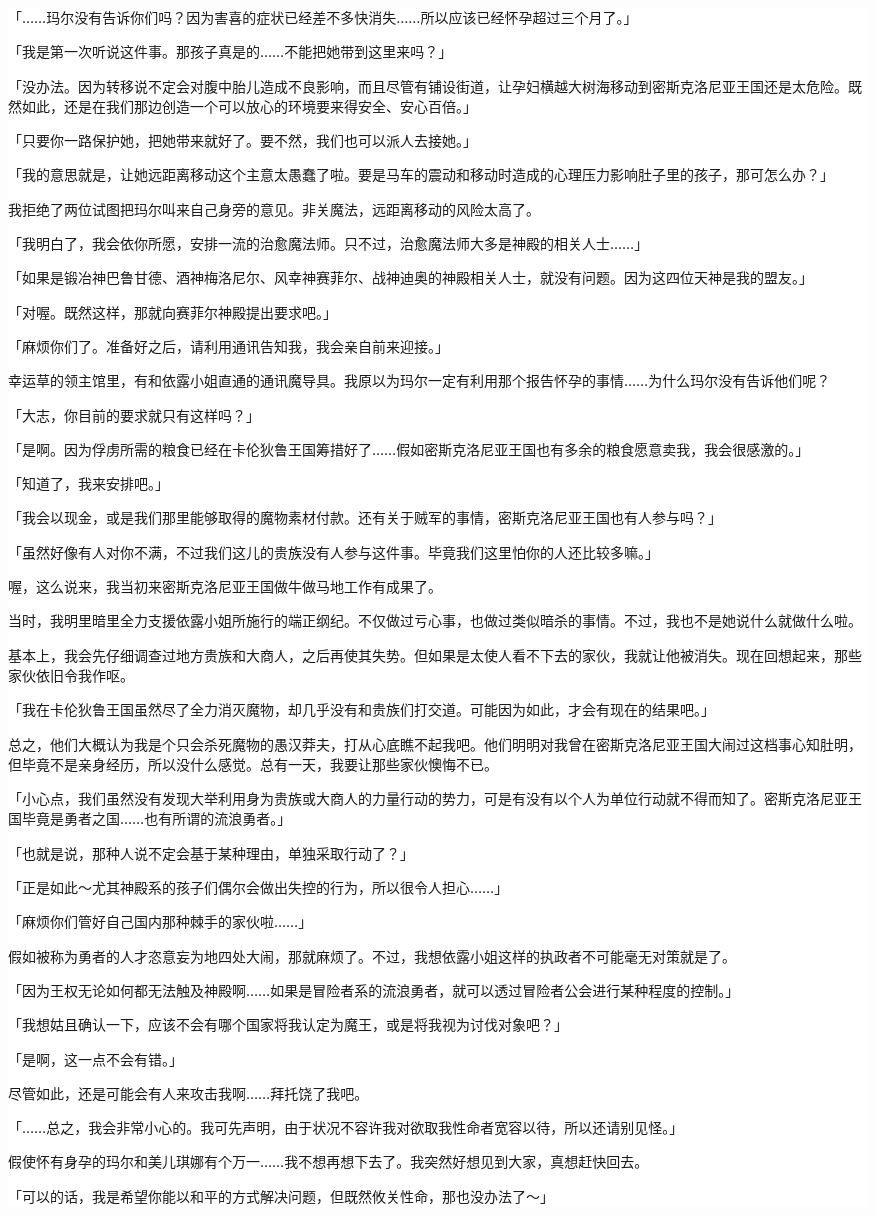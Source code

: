 「……玛尔没有告诉你们吗？因为害喜的症状已经差不多快消失……所以应该已经怀孕超过三个月了。」

「我是第一次听说这件事。那孩子真是的……不能把她带到这里来吗？」

「没办法。因为转移说不定会对腹中胎儿造成不良影响，而且尽管有铺设街道，让孕妇横越大树海移动到密斯克洛尼亚王国还是太危险。既然如此，还是在我们那边创造一个可以放心的环境要来得安全、安心百倍。」

「只要你一路保护她，把她带来就好了。要不然，我们也可以派人去接她。」

「我的意思就是，让她远距离移动这个主意太愚蠢了啦。要是马车的震动和移动时造成的心理压力影响肚子里的孩子，那可怎么办？」

我拒绝了两位试图把玛尔叫来自己身旁的意见。非关魔法，远距离移动的风险太高了。

「我明白了，我会依你所愿，安排一流的治愈魔法师。只不过，治愈魔法师大多是神殿的相关人士……」

「如果是锻冶神巴鲁甘德、酒神梅洛尼尔、风幸神赛菲尔、战神迪奥的神殿相关人士，就没有问题。因为这四位天神是我的盟友。」

「对喔。既然这样，那就向赛菲尔神殿提出要求吧。」

「麻烦你们了。准备好之后，请利用通讯告知我，我会亲自前来迎接。」

幸运草的领主馆里，有和依露小姐直通的通讯魔导具。我原以为玛尔一定有利用那个报告怀孕的事情……为什么玛尔没有告诉他们呢？

「大志，你目前的要求就只有这样吗？」

「是啊。因为俘虏所需的粮食已经在卡伦狄鲁王国筹措好了……假如密斯克洛尼亚王国也有多余的粮食愿意卖我，我会很感激的。」

「知道了，我来安排吧。」

「我会以现金，或是我们那里能够取得的魔物素材付款。还有关于贼军的事情，密斯克洛尼亚王国也有人参与吗？」

「虽然好像有人对你不满，不过我们这儿的贵族没有人参与这件事。毕竟我们这里怕你的人还比较多嘛。」

喔，这么说来，我当初来密斯克洛尼亚王国做牛做马地工作有成果了。

当时，我明里暗里全力支援依露小姐所施行的端正纲纪。不仅做过亏心事，也做过类似暗杀的事情。不过，我也不是她说什么就做什么啦。

基本上，我会先仔细调查过地方贵族和大商人，之后再使其失势。但如果是太使人看不下去的家伙，我就让他被消失。现在回想起来，那些家伙依旧令我作呕。

「我在卡伦狄鲁王国虽然尽了全力消灭魔物，却几乎没有和贵族们打交道。可能因为如此，才会有现在的结果吧。」

总之，他们大概认为我是个只会杀死魔物的愚汉莽夫，打从心底瞧不起我吧。他们明明对我曾在密斯克洛尼亚王国大闹过这档事心知肚明，但毕竟不是亲身经历，所以没什么感觉。总有一天，我要让那些家伙懊悔不已。

「小心点，我们虽然没有发现大举利用身为贵族或大商人的力量行动的势力，可是有没有以个人为单位行动就不得而知了。密斯克洛尼亚王国毕竟是勇者之国……也有所谓的流浪勇者。」

「也就是说，那种人说不定会基于某种理由，单独采取行动了？」

「正是如此～尤其神殿系的孩子们偶尔会做出失控的行为，所以很令人担心……」

「麻烦你们管好自己国内那种棘手的家伙啦……」

假如被称为勇者的人才恣意妄为地四处大闹，那就麻烦了。不过，我想依露小姐这样的执政者不可能毫无对策就是了。

「因为王权无论如何都无法触及神殿啊……如果是冒险者系的流浪勇者，就可以透过冒险者公会进行某种程度的控制。」

「我想姑且确认一下，应该不会有哪个国家将我认定为魔王，或是将我视为讨伐对象吧？」

「是啊，这一点不会有错。」

尽管如此，还是可能会有人来攻击我啊……拜托饶了我吧。

「……总之，我会非常小心的。我可先声明，由于状况不容许我对欲取我性命者宽容以待，所以还请别见怪。」

假使怀有身孕的玛尔和美儿琪娜有个万一……我不想再想下去了。我突然好想见到大家，真想赶快回去。

「可以的话，我是希望你能以和平的方式解决问题，但既然攸关性命，那也没办法了～」
